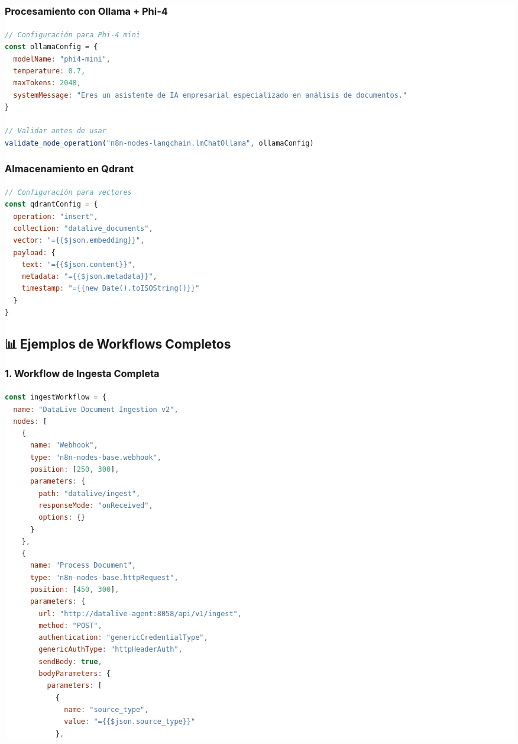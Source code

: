 
### Procesamiento con Ollama + Phi-4
```javascript
// Configuración para Phi-4 mini
const ollamaConfig = {
  modelName: "phi4-mini",
  temperature: 0.7,
  maxTokens: 2048,
  systemMessage: "Eres un asistente de IA empresarial especializado en análisis de documentos."
}

// Validar antes de usar
validate_node_operation("n8n-nodes-langchain.lmChatOllama", ollamaConfig)
```

### Almacenamiento en Qdrant
```javascript
// Configuración para vectores
const qdrantConfig = {
  operation: "insert",
  collection: "datalive_documents",
  vector: "={{$json.embedding}}",
  payload: {
    text: "={{$json.content}}",
    metadata: "={{$json.metadata}}",
    timestamp: "={{new Date().toISOString()}}"
  }
}
```

## 📊 Ejemplos de Workflows Completos

### 1. Workflow de Ingesta Completa
```javascript
const ingestWorkflow = {
  name: "DataLive Document Ingestion v2",
  nodes: [
    {
      name: "Webhook",
      type: "n8n-nodes-base.webhook",
      position: [250, 300],
      parameters: {
        path: "datalive/ingest",
        responseMode: "onReceived",
        options: {}
      }
    },
    {
      name: "Process Document",
      type: "n8n-nodes-base.httpRequest",
      position: [450, 300],
      parameters: {
        url: "http://datalive-agent:8058/api/v1/ingest",
        method: "POST",
        authentication: "genericCredentialType",
        genericAuthType: "httpHeaderAuth",
        sendBody: true,
        bodyParameters: {
          parameters: [
            {
              name: "source_type",
              value: "={{$json.source_type}}"
            },
```